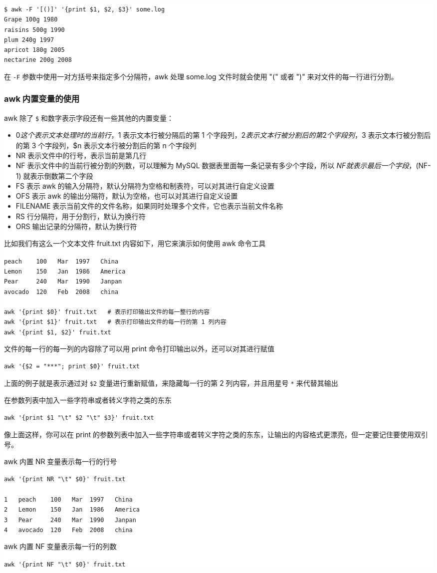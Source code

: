     $ awk -F '[()]' '{print $1, $2, $3}' some.log
    Grape 100g 1980
    raisins 500g 1990
    plum 240g 1997
    apricot 180g 2005
    nectarine 200g 2008

在 `-F` 参数中使用一对方括号来指定多个分隔符，awk 处理 some.log 文件时就会使用 "(" 或者 ")" 来对文件的每一行进行分割。

### awk 内置变量的使用
awk 除了 `$` 和数字表示字段还有一些其他的内置变量：

- $0 这个表示文本处理时的当前行，$1 表示文本行被分隔后的第 1 个字段列，$2 表示文本行被分割后的第 2 个字段列，$3 表示文本行被分割后的第 3 个字段列，$n 表示文本行被分割后的第 n 个字段列
- NR 表示文件中的行号，表示当前是第几行
- NF 表示文件中的当前行被分割的列数，可以理解为 MySQL 数据表里面每一条记录有多少个字段，所以 $NF 就表示最后一个字段，$(NF-1) 就表示倒数第二个字段
- FS 表示 awk 的输入分隔符，默认分隔符为空格和制表符，可以对其进行自定义设置
- OFS 表示 awk 的输出分隔符，默认为空格，也可以对其进行自定义设置
- FILENAME 表示当前文件的文件名称，如果同时处理多个文件，它也表示当前文件名称
- RS 行分隔符，用于分割行，默认为换行符
- ORS 输出记录的分隔符，默认为换行符

比如我们有这么一个文本文件 fruit.txt 内容如下，用它来演示如何使用 awk 命令工具

    peach    100   Mar  1997   China
    Lemon    150   Jan  1986   America
    Pear     240   Mar  1990   Janpan
    avocado  120   Feb  2008   china

    awk '{print $0}' fruit.txt   # 表示打印输出文件的每一整行的内容
    awk '{print $1}' fruit.txt   # 表示打印输出文件的每一行的第 1 列内容
    awk '{print $1, $2}' fruit.txt

文件的每一行的每一列的内容除了可以用 print 命令打印输出以外，还可以对其进行赋值

    awk '{$2 = "***"; print $0}' fruit.txt

上面的例子就是表示通过对 `$2` 变量进行重新赋值，来隐藏每一行的第 2 列内容，并且用星号 `*` 来代替其输出

在参数列表中加入一些字符串或者转义字符之类的东东

    awk '{print $1 "\t" $2 "\t" $3}' fruit.txt

像上面这样，你可以在 print 的参数列表中加入一些字符串或者转义字符之类的东东，让输出的内容格式更漂亮，但一定要记住要使用双引号。

awk 内置 NR 变量表示每一行的行号

    awk '{print NR "\t" $0}' fruit.txt

    1   peach    100   Mar  1997   China
    2   Lemon    150   Jan  1986   America
    3   Pear     240   Mar  1990   Janpan
    4   avocado  120   Feb  2008   china

awk 内置 NF 变量表示每一行的列数

    awk '{print NF "\t" $0}' fruit.txt
